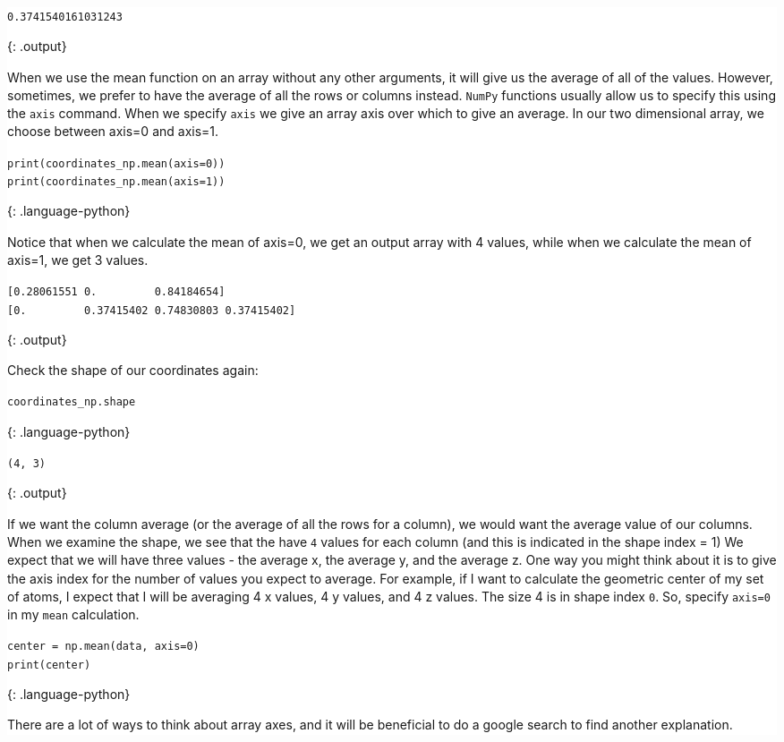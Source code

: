 ~~~
0.3741540161031243
~~~
{: .output}

When we use the mean function on an array without any other arguments, it will give us the average of all of the values. However, sometimes, we prefer to have the average of all the rows or columns instead. `NumPy` functions usually allow us to specify this using the `axis` command. When we specify `axis` we give an array axis over which to give an average. In our two dimensional array, we choose between axis=0 and axis=1.

~~~
print(coordinates_np.mean(axis=0))
print(coordinates_np.mean(axis=1))
~~~
{: .language-python}

Notice that when we calculate the mean of axis=0, we get an output array with 4 values, while when we calculate the mean of axis=1, we get 3 values.

~~~
[0.28061551 0.         0.84184654]
[0.         0.37415402 0.74830803 0.37415402]
~~~
{: .output}

Check the shape of our coordinates again:

~~~
coordinates_np.shape
~~~
{: .language-python}

~~~
(4, 3)
~~~
{: .output}

If we want the column average (or the average of all the rows for a column), we would want the average value of our columns. When we examine the shape, we see that the have `4` values for each column (and this is indicated in the shape index = 1) We expect that we will have three values - the average x, the average y, and the average z. One way you might think about it is to give the axis index for the number of values you expect to average. For example, if I want to calculate the geometric center of my set of atoms, I expect that I will be averaging 4 x values, 4 y values, and 4 z values. The size 4 is in shape index `0`. So, specify `axis=0` in my `mean` calculation.

~~~
center = np.mean(data, axis=0)
print(center)
~~~
{: .language-python}

There are a lot of ways to think about array axes, and it will be beneficial to do a google search to find another explanation. 